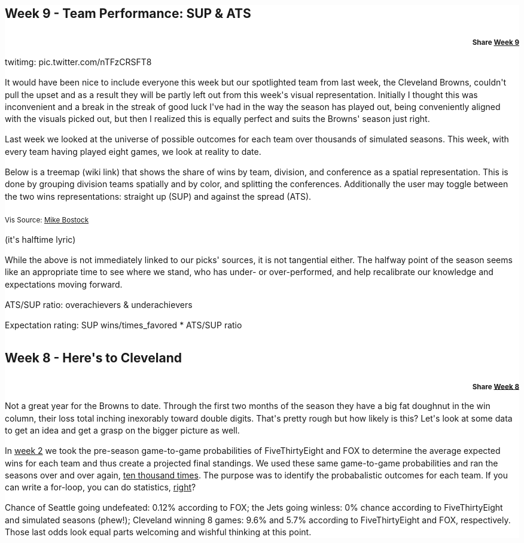 ## Week 9 - Team Performance: SUP & ATS
<p align="right"><sub><b>Share <a href="" target="_blank" title="Share on Twitter">Week 9</a></b></sub></p>

twitimg: pic.twitter.com/nTFzCRSFT8

It would have been nice to include everyone this week but our spotlighted team from last week, the Cleveland Browns, couldn't pull the upset and as a result they will be partly left out from this week's visual representation. Initially I thought this was inconvenient and a break in the streak of good luck I've had in the way the season has played out, being conveniently aligned with the visuals picked out, but then I realized this is equally perfect and suits the Browns' season just right.

Last week we looked at the universe of possible outcomes for each team over thousands of simulated seasons. This week, with every team having played eight games, we look at reality to date.

Below is a treemap (wiki link) that shows the share of wins by team, division, and conference as a spatial representation. This is done by grouping division teams spatially and by color, and splitting the conferences. Additionally the user may toggle between the two wins representations: straight up (SUP) and against the spread (ATS).

<iframe src="http://endlesspint.com/gallery/2016/football-picks/wk09_treemap.html" width="800" height="400" marginwidth="0" marginheight="0" scrolling="no" frameBorder="0"></iframe>
<sub>Vis Source: <a href="https://bl.ocks.org/mbostock/4063582" target="_blank">Mike Bostock</a></sub>

(it's halftime lyric)

While the above is not immediately linked to our picks' sources, it is not tangential either. The halfway point of the season seems like an appropriate time to see where we stand, who has under- or over-performed, and help recalibrate our knowledge and expectations moving forward.

ATS/SUP ratio: overachievers & underachievers

Expectation rating: SUP wins/times_favored * ATS/SUP ratio 


## Week 8 - Here's to Cleveland
<p align="right"><sub><b>Share <a href="" target="_blank" title="Share on Twitter">Week 8</a></b></sub></p>

Not a great year for the Browns to date. Through the first two months of the season they have a big fat doughnut in the win column, their loss total inching inexorably toward double digits. That's pretty rough but how likely is this? Let's look at some data to get an idea and get a grasp on the bigger picture as well.

In <a href="#week2">week 2</a> we took the pre-season game-to-game probabilities of FiveThirtyEight and FOX to determine the average expected wins for each team and thus create a projected final standings. We used these same game-to-game probabilities and ran the seasons over and over again, <a href="https://gist.github.com/endlesspint8/2eaae1e452ce7d5a5edd46277c0459fb#file-nfl_10k_season_sim-py" target="_blank">ten thousand times</a>. The purpose was to identify the probabalistic outcomes for each team. If you can write a for-loop, you can do statistics, <a href="https://www.youtube.com/watch?v=Iq9DzN6mvYA" target="_blank">right</a>? 

Chance of Seattle going undefeated: 0.12% according to FOX; the Jets going winless: 0% chance according to FiveThirtyEight and simulated seasons (phew!); Cleveland winning 8 games: 9.6% and 5.7% according to FiveThirtyEight and FOX, respectively. Those last odds look equal parts welcoming and wishful thinking at this point. 
